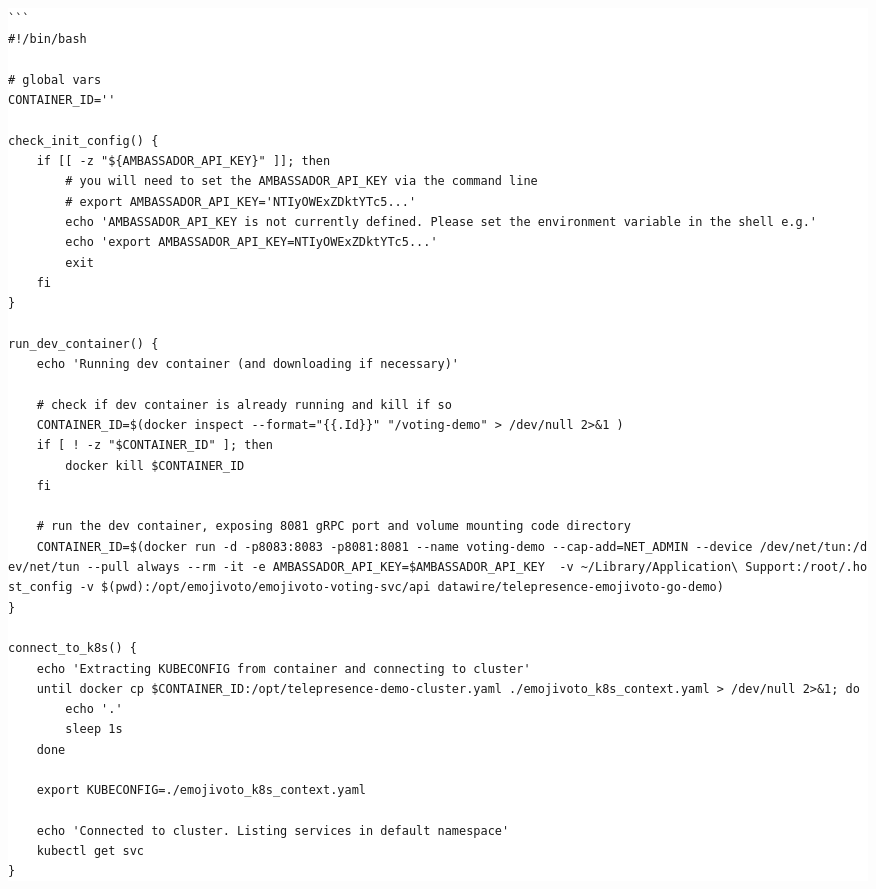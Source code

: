 	```
	#!/bin/bash

	# global vars
	CONTAINER_ID=''

	check_init_config() {
	    if [[ -z "${AMBASSADOR_API_KEY}" ]]; then
	        # you will need to set the AMBASSADOR_API_KEY via the command line
	        # export AMBASSADOR_API_KEY='NTIyOWExZDktYTc5...'
	        echo 'AMBASSADOR_API_KEY is not currently defined. Please set the environment variable in the shell e.g.'
	        echo 'export AMBASSADOR_API_KEY=NTIyOWExZDktYTc5...'
	        exit
	    fi
	}

	run_dev_container() {
	    echo 'Running dev container (and downloading if necessary)'

	    # check if dev container is already running and kill if so
	    CONTAINER_ID=$(docker inspect --format="{{.Id}}" "/voting-demo" > /dev/null 2>&1 )
	    if [ ! -z "$CONTAINER_ID" ]; then
	        docker kill $CONTAINER_ID
	    fi

	    # run the dev container, exposing 8081 gRPC port and volume mounting code directory
	    CONTAINER_ID=$(docker run -d -p8083:8083 -p8081:8081 --name voting-demo --cap-add=NET_ADMIN --device /dev/net/tun:/dev/net/tun --pull always --rm -it -e AMBASSADOR_API_KEY=$AMBASSADOR_API_KEY  -v ~/Library/Application\ Support:/root/.host_config -v $(pwd):/opt/emojivoto/emojivoto-voting-svc/api datawire/telepresence-emojivoto-go-demo)
	}

	connect_to_k8s() {
	    echo 'Extracting KUBECONFIG from container and connecting to cluster'
	    until docker cp $CONTAINER_ID:/opt/telepresence-demo-cluster.yaml ./emojivoto_k8s_context.yaml > /dev/null 2>&1; do
	        echo '.'
	        sleep 1s
	    done

	    export KUBECONFIG=./emojivoto_k8s_context.yaml

	    echo 'Connected to cluster. Listing services in default namespace'
	    kubectl get svc
	}
